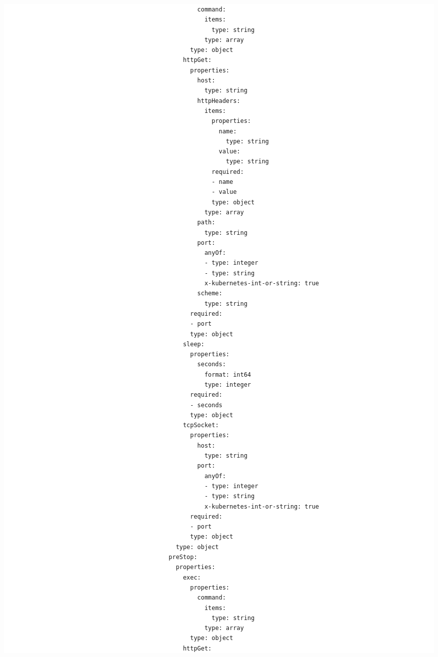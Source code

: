                                                          command:
                                                            items:
                                                              type: string
                                                            type: array
                                                        type: object
                                                      httpGet:
                                                        properties:
                                                          host:
                                                            type: string
                                                          httpHeaders:
                                                            items:
                                                              properties:
                                                                name:
                                                                  type: string
                                                                value:
                                                                  type: string
                                                              required:
                                                              - name
                                                              - value
                                                              type: object
                                                            type: array
                                                          path:
                                                            type: string
                                                          port:
                                                            anyOf:
                                                            - type: integer
                                                            - type: string
                                                            x-kubernetes-int-or-string: true
                                                          scheme:
                                                            type: string
                                                        required:
                                                        - port
                                                        type: object
                                                      sleep:
                                                        properties:
                                                          seconds:
                                                            format: int64
                                                            type: integer
                                                        required:
                                                        - seconds
                                                        type: object
                                                      tcpSocket:
                                                        properties:
                                                          host:
                                                            type: string
                                                          port:
                                                            anyOf:
                                                            - type: integer
                                                            - type: string
                                                            x-kubernetes-int-or-string: true
                                                        required:
                                                        - port
                                                        type: object
                                                    type: object
                                                  preStop:
                                                    properties:
                                                      exec:
                                                        properties:
                                                          command:
                                                            items:
                                                              type: string
                                                            type: array
                                                        type: object
                                                      httpGet: